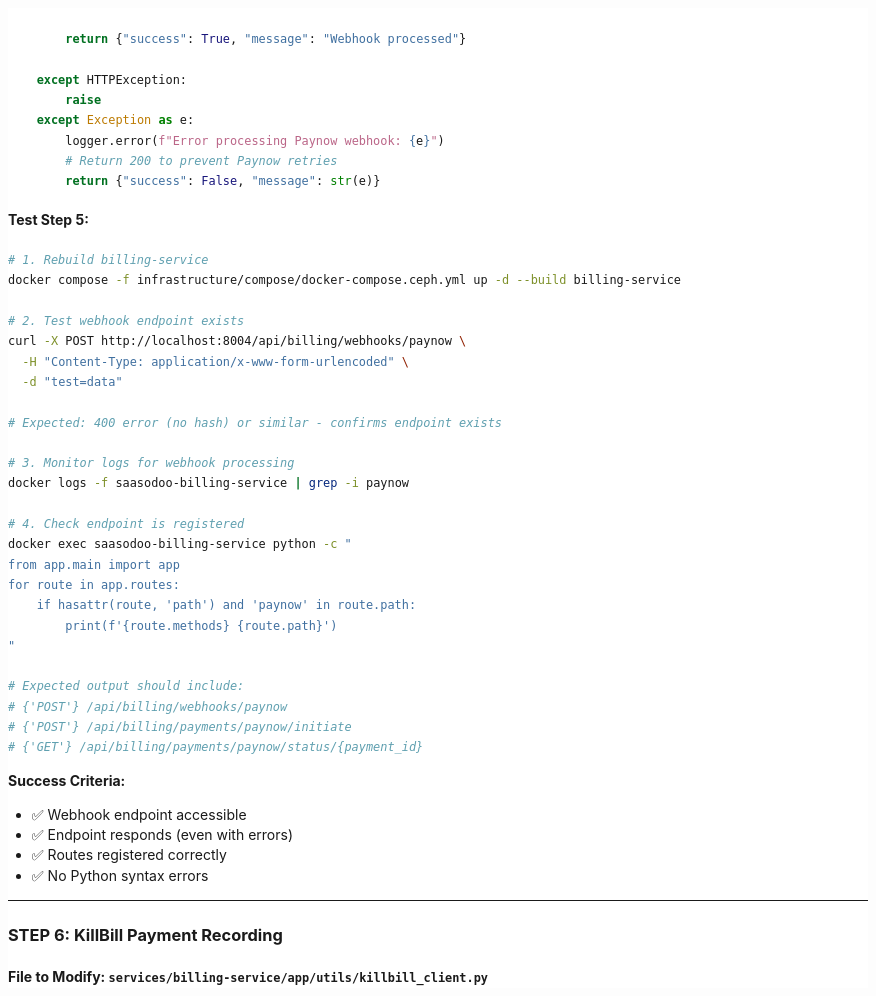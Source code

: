 ```python

        return {"success": True, "message": "Webhook processed"}

    except HTTPException:
        raise
    except Exception as e:
        logger.error(f"Error processing Paynow webhook: {e}")
        # Return 200 to prevent Paynow retries
        return {"success": False, "message": str(e)}
```

#### Test Step 5:

```bash
# 1. Rebuild billing-service
docker compose -f infrastructure/compose/docker-compose.ceph.yml up -d --build billing-service

# 2. Test webhook endpoint exists
curl -X POST http://localhost:8004/api/billing/webhooks/paynow \
  -H "Content-Type: application/x-www-form-urlencoded" \
  -d "test=data"

# Expected: 400 error (no hash) or similar - confirms endpoint exists

# 3. Monitor logs for webhook processing
docker logs -f saasodoo-billing-service | grep -i paynow

# 4. Check endpoint is registered
docker exec saasodoo-billing-service python -c "
from app.main import app
for route in app.routes:
    if hasattr(route, 'path') and 'paynow' in route.path:
        print(f'{route.methods} {route.path}')
"

# Expected output should include:
# {'POST'} /api/billing/webhooks/paynow
# {'POST'} /api/billing/payments/paynow/initiate
# {'GET'} /api/billing/payments/paynow/status/{payment_id}
```

**Success Criteria:**
- ✅ Webhook endpoint accessible
- ✅ Endpoint responds (even with errors)
- ✅ Routes registered correctly
- ✅ No Python syntax errors

---

### STEP 6: KillBill Payment Recording

#### File to Modify: `services/billing-service/app/utils/killbill_client.py`
